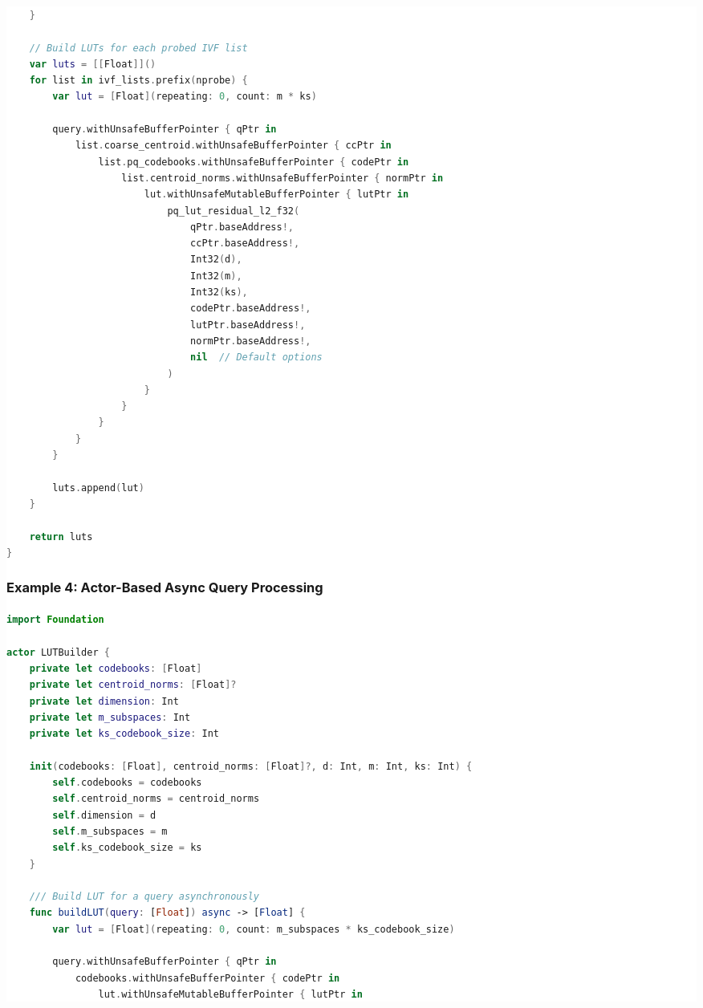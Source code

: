 ```swift
    }

    // Build LUTs for each probed IVF list
    var luts = [[Float]]()
    for list in ivf_lists.prefix(nprobe) {
        var lut = [Float](repeating: 0, count: m * ks)

        query.withUnsafeBufferPointer { qPtr in
            list.coarse_centroid.withUnsafeBufferPointer { ccPtr in
                list.pq_codebooks.withUnsafeBufferPointer { codePtr in
                    list.centroid_norms.withUnsafeBufferPointer { normPtr in
                        lut.withUnsafeMutableBufferPointer { lutPtr in
                            pq_lut_residual_l2_f32(
                                qPtr.baseAddress!,
                                ccPtr.baseAddress!,
                                Int32(d),
                                Int32(m),
                                Int32(ks),
                                codePtr.baseAddress!,
                                lutPtr.baseAddress!,
                                normPtr.baseAddress!,
                                nil  // Default options
                            )
                        }
                    }
                }
            }
        }

        luts.append(lut)
    }

    return luts
}
```

### Example 4: Actor-Based Async Query Processing

```swift
import Foundation

actor LUTBuilder {
    private let codebooks: [Float]
    private let centroid_norms: [Float]?
    private let dimension: Int
    private let m_subspaces: Int
    private let ks_codebook_size: Int

    init(codebooks: [Float], centroid_norms: [Float]?, d: Int, m: Int, ks: Int) {
        self.codebooks = codebooks
        self.centroid_norms = centroid_norms
        self.dimension = d
        self.m_subspaces = m
        self.ks_codebook_size = ks
    }

    /// Build LUT for a query asynchronously
    func buildLUT(query: [Float]) async -> [Float] {
        var lut = [Float](repeating: 0, count: m_subspaces * ks_codebook_size)

        query.withUnsafeBufferPointer { qPtr in
            codebooks.withUnsafeBufferPointer { codePtr in
                lut.withUnsafeMutableBufferPointer { lutPtr in
```